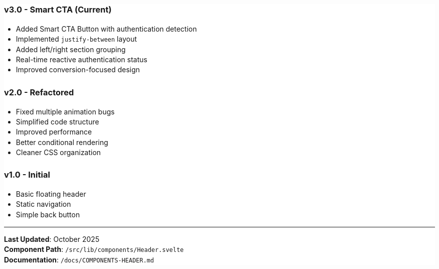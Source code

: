 ### **v3.0 - Smart CTA (Current)**
- Added Smart CTA Button with authentication detection
- Implemented `justify-between` layout
- Added left/right section grouping
- Real-time reactive authentication status
- Improved conversion-focused design

### **v2.0 - Refactored**
- Fixed multiple animation bugs
- Simplified code structure
- Improved performance
- Better conditional rendering
- Cleaner CSS organization

### **v1.0 - Initial**
- Basic floating header
- Static navigation
- Simple back button

---

**Last Updated**: October 2025  
**Component Path**: `/src/lib/components/Header.svelte`  
**Documentation**: `/docs/COMPONENTS-HEADER.md`
